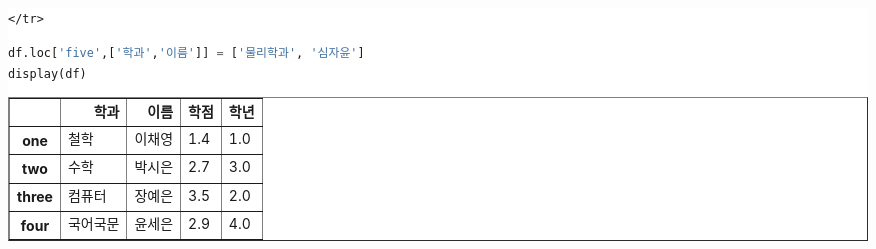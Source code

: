     </tr>
  </tbody>
</table>
</div>



```python
df.loc['five',['학과','이름']] = ['물리학과', '심자윤']
display(df)
```


<div>
<style scoped>
    .dataframe tbody tr th:only-of-type {
        vertical-align: middle;
    }

    .dataframe tbody tr th {
        vertical-align: top;
    }

    .dataframe thead th {
        text-align: right;
    }
</style>
<table border="1" class="dataframe">
  <thead>
    <tr style="text-align: right;">
      <th></th>
      <th>학과</th>
      <th>이름</th>
      <th>학점</th>
      <th>학년</th>
    </tr>
  </thead>
  <tbody>
    <tr>
      <th>one</th>
      <td>철학</td>
      <td>이채영</td>
      <td>1.4</td>
      <td>1.0</td>
    </tr>
    <tr>
      <th>two</th>
      <td>수학</td>
      <td>박시은</td>
      <td>2.7</td>
      <td>3.0</td>
    </tr>
    <tr>
      <th>three</th>
      <td>컴퓨터</td>
      <td>장예은</td>
      <td>3.5</td>
      <td>2.0</td>
    </tr>
    <tr>
      <th>four</th>
      <td>국어국문</td>
      <td>윤세은</td>
      <td>2.9</td>
      <td>4.0</td>
    </tr>
    <tr>